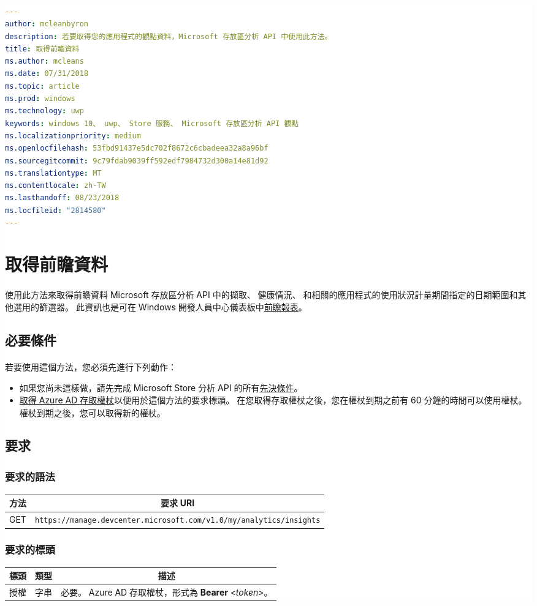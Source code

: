 ```yaml
---
author: mcleanbyron
description: 若要取得您的應用程式的觀點資料，Microsoft 存放區分析 API 中使用此方法。
title: 取得前瞻資料
ms.author: mcleans
ms.date: 07/31/2018
ms.topic: article
ms.prod: windows
ms.technology: uwp
keywords: windows 10、 uwp、 Store 服務、 Microsoft 存放區分析 API 觀點
ms.localizationpriority: medium
ms.openlocfilehash: 53fbd91437e5dc702f8672c6cbadeea32a8a96bf
ms.sourcegitcommit: 9c79fdab9039ff592edf7984732d300a14e81d92
ms.translationtype: MT
ms.contentlocale: zh-TW
ms.lasthandoff: 08/23/2018
ms.locfileid: "2814580"
---
```

# <a name="get-insights-data"></a>取得前瞻資料

使用此方法來取得前瞻資料 Microsoft 存放區分析 API 中的擷取、 健康情況、 和相關的應用程式的使用狀況計量期間指定的日期範圍和其他選用的篩選器。 此資訊也是可在 Windows 開發人員中心儀表板中[前瞻報表](../publish/insights-report.md)。

## <a name="prerequisites"></a>必要條件


若要使用這個方法，您必須先進行下列動作：

* 如果您尚未這樣做，請先完成 Microsoft Store 分析 API 的所有[先決條件](access-analytics-data-using-windows-store-services.md#prerequisites)。
* [取得 Azure AD 存取權杖](access-analytics-data-using-windows-store-services.md#obtain-an-azure-ad-access-token)以便用於這個方法的要求標頭。 在您取得存取權杖之後，您在權杖到期之前有 60 分鐘的時間可以使用權杖。 權杖到期之後，您可以取得新的權杖。

## <a name="request"></a>要求


### <a name="request-syntax"></a>要求的語法

| 方法 | 要求 URI       |
|--------|----------------------|
| GET    | ```https://manage.devcenter.microsoft.com/v1.0/my/analytics/insights``` |


### <a name="request-header"></a>要求的標頭

| 標頭        | 類型   | 描述                                                                 |
|---------------|--------|-----------------------------------------------------------------------------|
| 授權 | 字串 | 必要。 Azure AD 存取權杖，形式為 **Bearer** &lt;*token*&gt;。 |
